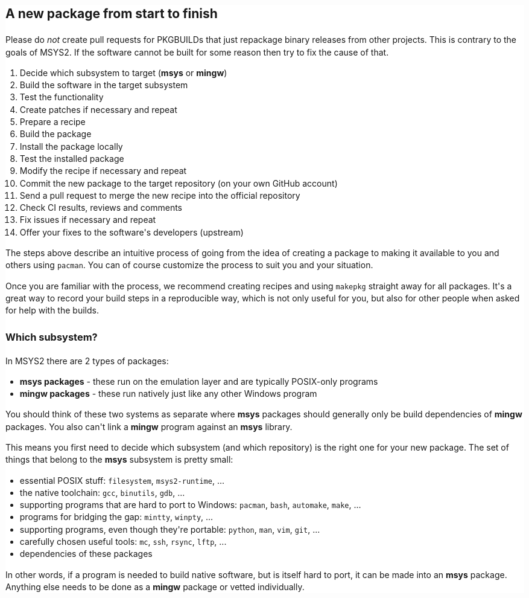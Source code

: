 ## A new package from start to finish

Please do *not* create pull requests for PKGBUILDs that just repackage binary releases from other projects. This is contrary to the goals of MSYS2. If the software cannot be built for some reason then try to fix the cause of that.

1. Decide which subsystem to target (**msys** or **mingw**)
2. Build the software in the target subsystem
3. Test the functionality
4. Create patches if necessary and repeat
5. Prepare a recipe
6. Build the package
7. Install the package locally
8. Test the installed package
9. Modify the recipe if necessary and repeat
10. Commit the new package to the target repository (on your own GitHub account)
11. Send a pull request to merge the new recipe into the official repository
12. Check CI results, reviews and comments
13. Fix issues if necessary and repeat
14. Offer your fixes to the software's developers (upstream)

The steps above describe an intuitive process of going from the idea of creating a package to making it available to you and others using `pacman`. You can of course customize the process to suit you and your situation.

Once you are familiar with the process, we recommend creating recipes and using `makepkg` straight away for all packages. It's a great way to record your build steps in a reproducible way, which is not only useful for you, but also for other people when asked for help with the builds.

### Which subsystem?

In MSYS2 there are 2 types of packages:

* **msys packages** - these run on the emulation layer and are typically POSIX-only programs
* **mingw packages** - these run natively just like any other Windows program

You should think of these two systems as separate where **msys** packages should generally only be build dependencies of **mingw** packages. You also can't link a **mingw** program against an **msys** library.

This means you first need to decide which subsystem (and which repository) is the right one for your new package. The set of things that belong to the **msys** subsystem is pretty small:

- essential POSIX stuff: `filesystem`, `msys2-runtime`, ...
- the native toolchain: `gcc`, `binutils`, `gdb`, ...
- supporting programs that are hard to port to Windows: `pacman`, `bash`, `automake`, `make`, ...
- programs for bridging the gap: `mintty`, `winpty`, ...
- supporting programs, even though they're portable: `python`, `man`, `vim`, `git`, ...
- carefully chosen useful tools: `mc`, `ssh`, `rsync`, `lftp`, ...
- dependencies of these packages

In other words, if a program is needed to build native software, but is itself hard to port, it can be made into an **msys** package. Anything else needs to be done as a **mingw** package or vetted individually.
